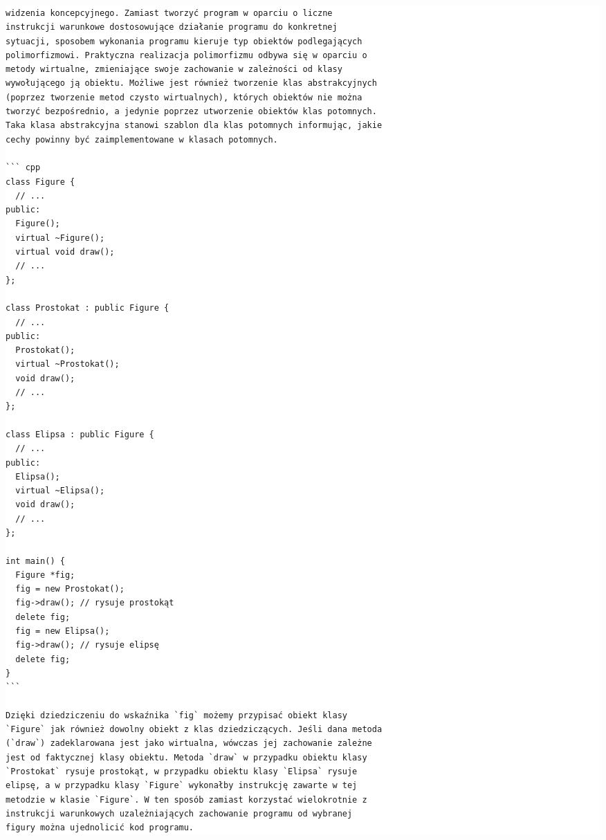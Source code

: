     widzenia koncepcyjnego. Zamiast tworzyć program w oparciu o liczne
    instrukcji warunkowe dostosowujące działanie programu do konkretnej
    sytuacji, sposobem wykonania programu kieruje typ obiektów podlegających
    polimorfizmowi. Praktyczna realizacja polimorfizmu odbywa się w oparciu o
    metody wirtualne, zmieniające swoje zachowanie w zależności od klasy
    wywołującego ją obiektu. Możliwe jest również tworzenie klas abstrakcyjnych
    (poprzez tworzenie metod czysto wirtualnych), których obiektów nie można
    tworzyć bezpośrednio, a jedynie poprzez utworzenie obiektów klas potomnych.
    Taka klasa abstrakcyjna stanowi szablon dla klas potomnych informując, jakie
    cechy powinny być zaimplementowane w klasach potomnych.

    ``` cpp
    class Figure {
      // ...
    public:
      Figure();
      virtual ~Figure();
      virtual void draw();
      // ...
    };

    class Prostokat : public Figure {
      // ...
    public:
      Prostokat();
      virtual ~Prostokat();
      void draw();
      // ...
    };

    class Elipsa : public Figure {
      // ...
    public:
      Elipsa();
      virtual ~Elipsa();
      void draw();
      // ...
    };

    int main() {
      Figure *fig;
      fig = new Prostokat();
      fig->draw(); // rysuje prostokąt
      delete fig;
      fig = new Elipsa();
      fig->draw(); // rysuje elipsę
      delete fig;
    }
    ```

    Dzięki dziedziczeniu do wskaźnika `fig` możemy przypisać obiekt klasy
    `Figure` jak również dowolny obiekt z klas dziedziczących. Jeśli dana metoda
    (`draw`) zadeklarowana jest jako wirtualna, wówczas jej zachowanie zależne
    jest od faktycznej klasy obiektu. Metoda `draw` w przypadku obiektu klasy
    `Prostokat` rysuje prostokąt, w przypadku obiektu klasy `Elipsa` rysuje
    elipsę, a w przypadku klasy `Figure` wykonałby instrukcję zawarte w tej
    metodzie w klasie `Figure`. W ten sposób zamiast korzystać wielokrotnie z
    instrukcji warunkowych uzależniających zachowanie programu od wybranej
    figury można ujednolicić kod programu.
